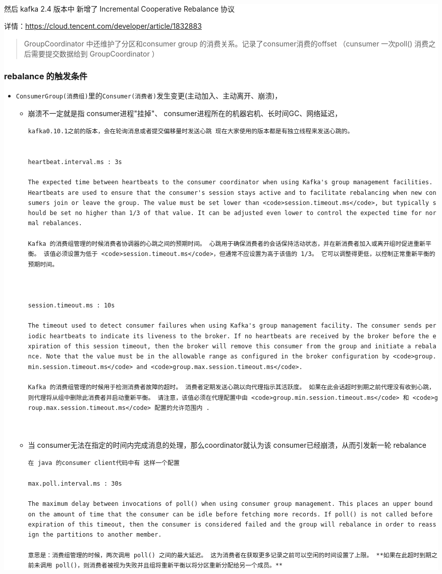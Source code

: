 然后 kafka 2.4 版本中 新增了 Incremental Cooperative Rebalance 协议 

详情：https://cloud.tencent.com/developer/article/1832883

> GroupCoordinator 中还维护了分区和consumer group 的消费关系。记录了consumer消费的offset （cunsumer 一次poll() 消费之后需要提交数据给到 GroupCoordinator ）

### rebalance 的触发条件

- `ConsumerGroup(消费组)`里的`Consumer(消费者)`发生变更(主动加入、主动离开、崩溃)，

  - 崩溃不一定就是指 consumer进程"挂掉"、 consumer进程所在的机器宕机、长时间GC、网络延迟，

    ```
    kafka0.10.1之前的版本，会在轮询消息或者提交偏移量时发送心跳 现在大家使用的版本都是有独立线程来发送心跳的。
    
    
    heartbeat.interval.ms : 3s
    
    The expected time between heartbeats to the consumer coordinator when using Kafka's group management facilities. Heartbeats are used to ensure that the consumer's session stays active and to facilitate rebalancing when new consumers join or leave the group. The value must be set lower than <code>session.timeout.ms</code>, but typically should be set no higher than 1/3 of that value. It can be adjusted even lower to control the expected time for normal rebalances.
    
    Kafka 的消费组管理的时候消费者协调器的心跳之间的预期时间。 心跳用于确保消费者的会话保持活动状态，并在新消费者加入或离开组时促进重新平衡。 该值必须设置为低于 <code>session.timeout.ms</code>，但通常不应设置为高于该值的 1/3。 它可以调整得更低，以控制正常重新平衡的预期时间。
    
    
    
    session.timeout.ms : 10s
    
    The timeout used to detect consumer failures when using Kafka's group management facility. The consumer sends periodic heartbeats to indicate its liveness to the broker. If no heartbeats are received by the broker before the expiration of this session timeout, then the broker will remove this consumer from the group and initiate a rebalance. Note that the value must be in the allowable range as configured in the broker configuration by <code>group.min.session.timeout.ms</code> and <code>group.max.session.timeout.ms</code>.
    
    Kafka 的消费组管理的时候用于检测消费者故障的超时。 消费者定期发送心跳以向代理指示其活跃度。 如果在此会话超时到期之前代理没有收到心跳，则代理将从组中删除此消费者并启动重新平衡。 请注意，该值必须在代理配置中由 <code>group.min.session.timeout.ms</code> 和 <code>group.max.session.timeout.ms</code> 配置的允许范围内 .
    
    
    
    ```

  - 当 consumer无法在指定的时间内完成消息的处理，那么coordinator就认为该 consumer已经崩溃，从而引发新一轮 rebalance

    ```
    在 java 的consumer client代码中有 这样一个配置 
    
    max.poll.interval.ms : 30s
    
    The maximum delay between invocations of poll() when using consumer group management. This places an upper bound on the amount of time that the consumer can be idle before fetching more records. If poll() is not called before expiration of this timeout, then the consumer is considered failed and the group will rebalance in order to reassign the partitions to another member.
    
    意思是：消费组管理的时候，两次调用 poll() 之间的最大延迟。 这为消费者在获取更多记录之前可以空闲的时间设置了上限。 **如果在此超时到期之前未调用 poll()，则消费者被视为失败并且组将重新平衡以将分区重新分配给另一个成员。**
    ```
